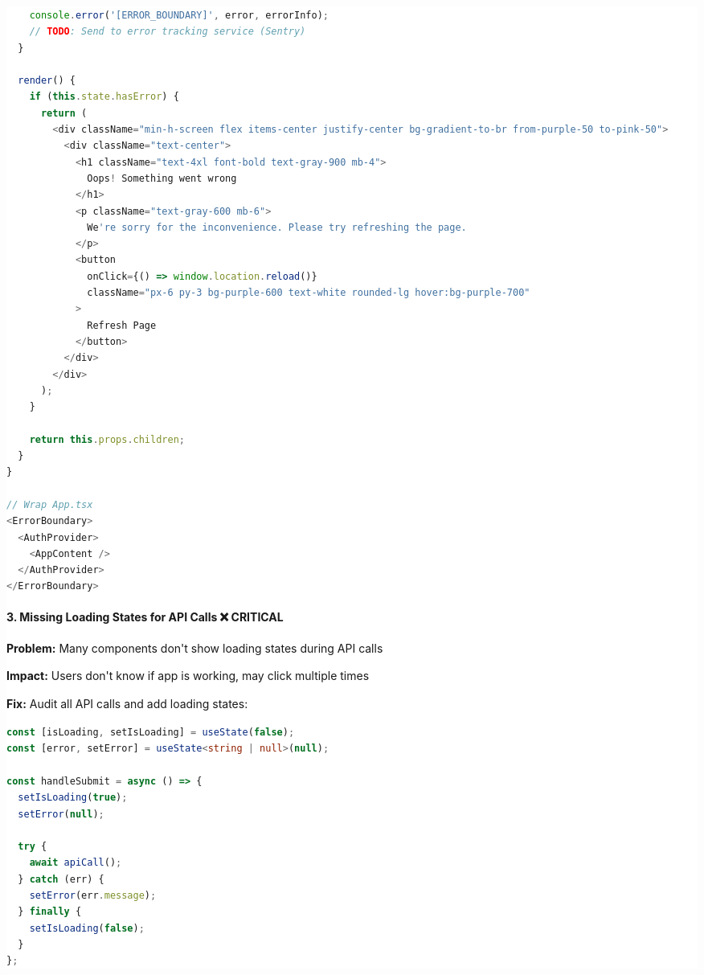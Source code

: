 ```typescript
    console.error('[ERROR_BOUNDARY]', error, errorInfo);
    // TODO: Send to error tracking service (Sentry)
  }

  render() {
    if (this.state.hasError) {
      return (
        <div className="min-h-screen flex items-center justify-center bg-gradient-to-br from-purple-50 to-pink-50">
          <div className="text-center">
            <h1 className="text-4xl font-bold text-gray-900 mb-4">
              Oops! Something went wrong
            </h1>
            <p className="text-gray-600 mb-6">
              We're sorry for the inconvenience. Please try refreshing the page.
            </p>
            <button
              onClick={() => window.location.reload()}
              className="px-6 py-3 bg-purple-600 text-white rounded-lg hover:bg-purple-700"
            >
              Refresh Page
            </button>
          </div>
        </div>
      );
    }

    return this.props.children;
  }
}

// Wrap App.tsx
<ErrorBoundary>
  <AuthProvider>
    <AppContent />
  </AuthProvider>
</ErrorBoundary>
```

#### 3. Missing Loading States for API Calls ❌ CRITICAL

**Problem:**
Many components don't show loading states during API calls

**Impact:** Users don't know if app is working, may click multiple times

**Fix:**
Audit all API calls and add loading states:
```typescript
const [isLoading, setIsLoading] = useState(false);
const [error, setError] = useState<string | null>(null);

const handleSubmit = async () => {
  setIsLoading(true);
  setError(null);

  try {
    await apiCall();
  } catch (err) {
    setError(err.message);
  } finally {
    setIsLoading(false);
  }
};
```